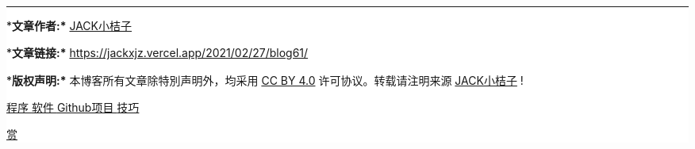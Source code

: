 ------

 ***文章作者:\*** [JACK小桔子](https://jackxjz.vercel.app/about)

 ***文章链接:\*** https://jackxjz.vercel.app/2021/02/27/blog61/

 ***版权声明:\*** 本博客所有文章除特別声明外，均采用 [CC BY 4.0](https://creativecommons.org/licenses/by/4.0/deed.zh) 许可协议。转载请注明来源 [JACK小桔子](https://jackxjz.vercel.app/about) !

[程序 ](https://jackxjz.vercel.app/tags/程序/)[软件 ](https://jackxjz.vercel.app/tags/软件/)[Github项目 ](https://jackxjz.vercel.app/tags/Github项目/)[技巧](https://jackxjz.vercel.app/tags/技巧/)

[赏](https://jackxjz.vercel.app/2021/02/27/blog61/#rewardModal)